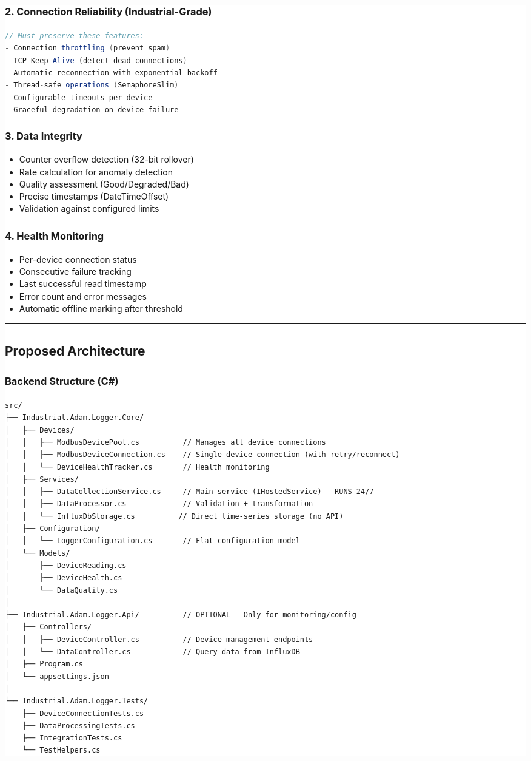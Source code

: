 ### 2. Connection Reliability (Industrial-Grade)
```csharp
// Must preserve these features:
- Connection throttling (prevent spam)
- TCP Keep-Alive (detect dead connections)
- Automatic reconnection with exponential backoff
- Thread-safe operations (SemaphoreSlim)
- Configurable timeouts per device
- Graceful degradation on device failure
```

### 3. Data Integrity
- Counter overflow detection (32-bit rollover)
- Rate calculation for anomaly detection
- Quality assessment (Good/Degraded/Bad)
- Precise timestamps (DateTimeOffset)
- Validation against configured limits

### 4. Health Monitoring
- Per-device connection status
- Consecutive failure tracking
- Last successful read timestamp
- Error count and error messages
- Automatic offline marking after threshold

---

## Proposed Architecture

### Backend Structure (C#)

```
src/
├── Industrial.Adam.Logger.Core/
│   ├── Devices/
│   │   ├── ModbusDevicePool.cs          // Manages all device connections
│   │   ├── ModbusDeviceConnection.cs    // Single device connection (with retry/reconnect)
│   │   └── DeviceHealthTracker.cs       // Health monitoring
│   ├── Services/
│   │   ├── DataCollectionService.cs     // Main service (IHostedService) - RUNS 24/7
│   │   ├── DataProcessor.cs             // Validation + transformation
│   │   └── InfluxDbStorage.cs          // Direct time-series storage (no API)
│   ├── Configuration/
│   │   └── LoggerConfiguration.cs       // Flat configuration model
│   └── Models/
│       ├── DeviceReading.cs
│       ├── DeviceHealth.cs
│       └── DataQuality.cs
│
├── Industrial.Adam.Logger.Api/          // OPTIONAL - Only for monitoring/config
│   ├── Controllers/
│   │   ├── DeviceController.cs          // Device management endpoints
│   │   └── DataController.cs            // Query data from InfluxDB
│   ├── Program.cs
│   └── appsettings.json
│
└── Industrial.Adam.Logger.Tests/
    ├── DeviceConnectionTests.cs
    ├── DataProcessingTests.cs
    ├── IntegrationTests.cs
    └── TestHelpers.cs
```

